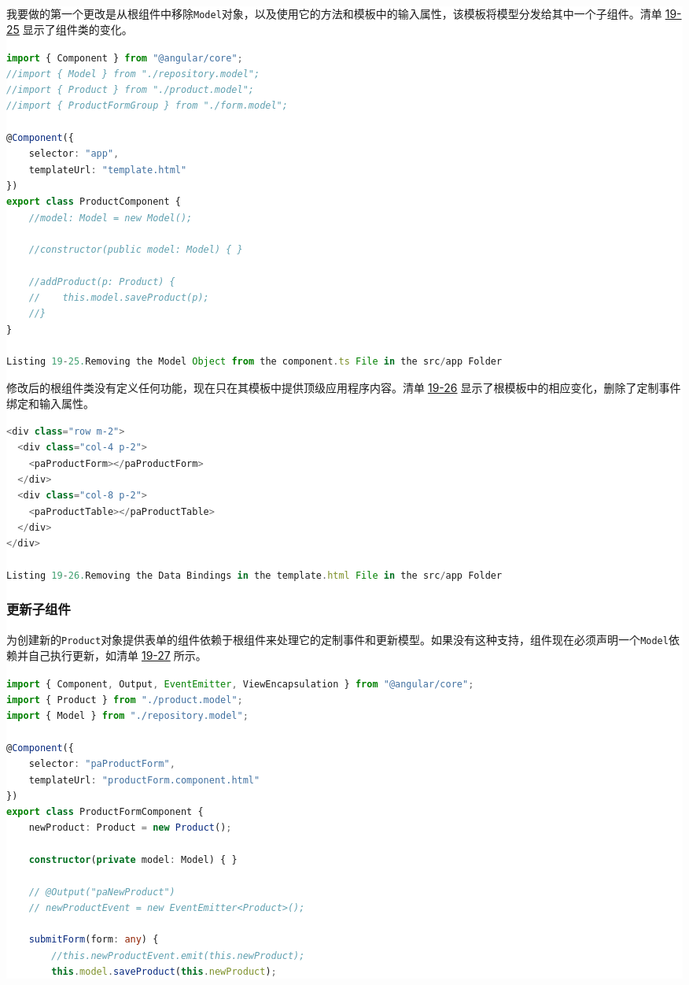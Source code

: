 我要做的第一个更改是从根组件中移除`Model`对象，以及使用它的方法和模板中的输入属性，该模板将模型分发给其中一个子组件。清单 [19-25](#PC28) 显示了组件类的变化。

```ts
import { Component } from "@angular/core";
//import { Model } from "./repository.model";
//import { Product } from "./product.model";
//import { ProductFormGroup } from "./form.model";

@Component({
    selector: "app",
    templateUrl: "template.html"
})
export class ProductComponent {
    //model: Model = new Model();

    //constructor(public model: Model) { }

    //addProduct(p: Product) {
    //    this.model.saveProduct(p);
    //}
}

Listing 19-25.Removing the Model Object from the component.ts File in the src/app Folder

```

修改后的根组件类没有定义任何功能，现在只在其模板中提供顶级应用程序内容。清单 [19-26](#PC29) 显示了根模板中的相应变化，删除了定制事件绑定和输入属性。

```ts
<div class="row m-2">
  <div class="col-4 p-2">
    <paProductForm></paProductForm>
  </div>
  <div class="col-8 p-2">
    <paProductTable></paProductTable>
  </div>
</div>

Listing 19-26.Removing the Data Bindings in the template.html File in the src/app Folder

```

### 更新子组件

为创建新的`Product`对象提供表单的组件依赖于根组件来处理它的定制事件和更新模型。如果没有这种支持，组件现在必须声明一个`Model`依赖并自己执行更新，如清单 [19-27](#PC30) 所示。

```ts
import { Component, Output, EventEmitter, ViewEncapsulation } from "@angular/core";
import { Product } from "./product.model";
import { Model } from "./repository.model";

@Component({
    selector: "paProductForm",
    templateUrl: "productForm.component.html"
})
export class ProductFormComponent {
    newProduct: Product = new Product();

    constructor(private model: Model) { }

    // @Output("paNewProduct")
    // newProductEvent = new EventEmitter<Product>();

    submitForm(form: any) {
        //this.newProductEvent.emit(this.newProduct);
        this.model.saveProduct(this.newProduct);
```